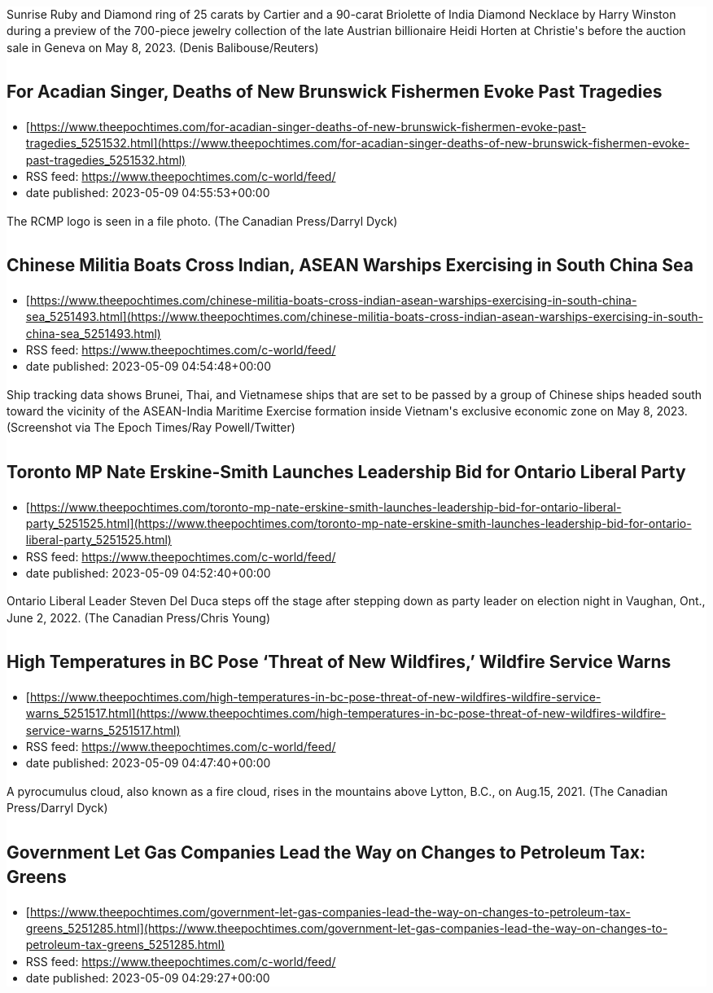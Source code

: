 Sunrise Ruby and Diamond ring of 25 carats by Cartier and a 90-carat Briolette of India Diamond Necklace by Harry Winston during a preview of the 700-piece jewelry collection of the late Austrian billionaire Heidi Horten at Christie's before the auction sale in Geneva on May 8, 2023. (Denis Balibouse/Reuters)

## For Acadian Singer, Deaths of New Brunswick Fishermen Evoke Past Tragedies
 - [https://www.theepochtimes.com/for-acadian-singer-deaths-of-new-brunswick-fishermen-evoke-past-tragedies_5251532.html](https://www.theepochtimes.com/for-acadian-singer-deaths-of-new-brunswick-fishermen-evoke-past-tragedies_5251532.html)
 - RSS feed: https://www.theepochtimes.com/c-world/feed/
 - date published: 2023-05-09 04:55:53+00:00

The RCMP logo is seen in a file photo. (The Canadian Press/Darryl Dyck)

## Chinese Militia Boats Cross Indian, ASEAN Warships Exercising in South China Sea
 - [https://www.theepochtimes.com/chinese-militia-boats-cross-indian-asean-warships-exercising-in-south-china-sea_5251493.html](https://www.theepochtimes.com/chinese-militia-boats-cross-indian-asean-warships-exercising-in-south-china-sea_5251493.html)
 - RSS feed: https://www.theepochtimes.com/c-world/feed/
 - date published: 2023-05-09 04:54:48+00:00

Ship tracking data shows Brunei, Thai, and Vietnamese ships that are set to be passed by a group of Chinese ships headed south toward the vicinity of the ASEAN-India Maritime Exercise formation inside Vietnam's exclusive economic zone on May 8, 2023. (Screenshot via The Epoch Times/Ray Powell/Twitter)

## Toronto MP Nate Erskine-Smith Launches Leadership Bid for Ontario Liberal Party
 - [https://www.theepochtimes.com/toronto-mp-nate-erskine-smith-launches-leadership-bid-for-ontario-liberal-party_5251525.html](https://www.theepochtimes.com/toronto-mp-nate-erskine-smith-launches-leadership-bid-for-ontario-liberal-party_5251525.html)
 - RSS feed: https://www.theepochtimes.com/c-world/feed/
 - date published: 2023-05-09 04:52:40+00:00

Ontario Liberal Leader Steven Del Duca steps off the stage after stepping down as party leader on election night in Vaughan, Ont., June 2, 2022. (The Canadian Press/Chris Young)

## High Temperatures in BC Pose ‘Threat of New Wildfires,’ Wildfire Service Warns
 - [https://www.theepochtimes.com/high-temperatures-in-bc-pose-threat-of-new-wildfires-wildfire-service-warns_5251517.html](https://www.theepochtimes.com/high-temperatures-in-bc-pose-threat-of-new-wildfires-wildfire-service-warns_5251517.html)
 - RSS feed: https://www.theepochtimes.com/c-world/feed/
 - date published: 2023-05-09 04:47:40+00:00

A pyrocumulus cloud, also known as a fire cloud, rises in the mountains above Lytton, B.C., on Aug.15, 2021. (The Canadian Press/Darryl Dyck)

## Government Let Gas Companies Lead the Way on Changes to Petroleum Tax: Greens
 - [https://www.theepochtimes.com/government-let-gas-companies-lead-the-way-on-changes-to-petroleum-tax-greens_5251285.html](https://www.theepochtimes.com/government-let-gas-companies-lead-the-way-on-changes-to-petroleum-tax-greens_5251285.html)
 - RSS feed: https://www.theepochtimes.com/c-world/feed/
 - date published: 2023-05-09 04:29:27+00:00
